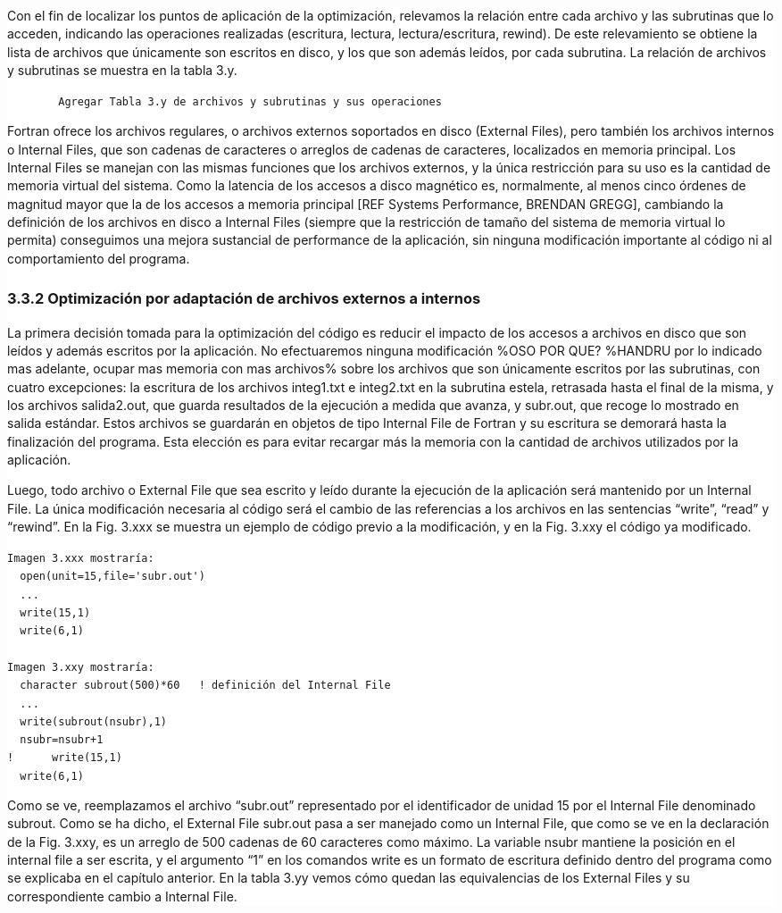 Con el fin de localizar los puntos de aplicación de la optimización, relevamos la relación entre cada archivo y las subrutinas que lo acceden, indicando las operaciones realizadas (escritura, lectura, lectura/escritura, rewind). De este relevamiento se obtiene la lista de archivos que únicamente son escritos en disco, y los que son además leídos, por cada subrutina. La relación de archivos y subrutinas se muestra en la tabla 3.y.

			Agregar Tabla 3.y de archivos y subrutinas y sus operaciones

Fortran ofrece los archivos regulares, o archivos externos soportados en disco (External Files), pero también los archivos internos o Internal Files, que son cadenas de caracteres o arreglos de cadenas de caracteres, localizados en memoria principal. Los Internal Files se manejan con las mismas funciones que los archivos externos, y la única restricción para su uso es la cantidad de memoria virtual del sistema. 
Como la latencia de los accesos a disco magnético es, normalmente, al menos cinco órdenes de magnitud mayor que la de los accesos a memoria principal [REF Systems Performance, BRENDAN GREGG], cambiando la definición de los archivos en disco a Internal Files (siempre que la restricción de tamaño del sistema de memoria virtual lo permita) conseguimos una mejora sustancial de performance de la aplicación, sin ninguna modificación importante al código ni al comportamiento del programa.

### 3.3.2 Optimización por adaptación de archivos externos a internos

La primera decisión tomada para la optimización del código es reducir el impacto de los accesos a archivos en disco que son leídos y además escritos por la aplicación. No efectuaremos ninguna modificación %OSO POR QUE? %HANDRU por lo indicado mas adelante, ocupar mas memoria con mas archivos% sobre los archivos que son únicamente escritos por las subrutinas, con cuatro excepciones: la escritura de los archivos integ1.txt e integ2.txt en la subrutina estela, retrasada hasta el final de la misma, y los archivos salida2.out, que guarda resultados de la ejecución a medida que avanza, y subr.out, que recoge lo mostrado en salida estándar.
Estos archivos se guardarán en objetos de tipo Internal File de Fortran y su escritura se demorará hasta la finalización del programa. Esta elección es para evitar recargar más la memoria con la cantidad de archivos utilizados por la aplicación.

Luego, todo archivo o External File que sea escrito y leído durante la ejecución de la aplicación será mantenido por un Internal File. La única modificación necesaria al código será el cambio de las referencias a los archivos en las sentencias “write”, “read” y “rewind”. En la Fig. 3.xxx se muestra un ejemplo de código previo a la modificación, y en la Fig. 3.xxy el código ya modificado.

    Imagen 3.xxx mostraría:
      open(unit=15,file='subr.out')
      ...
      write(15,1)
      write(6,1)

    Imagen 3.xxy mostraría:
      character subrout(500)*60   ! definición del Internal File
      ...
      write(subrout(nsubr),1)
      nsubr=nsubr+1
    !      write(15,1)
      write(6,1)

Como se ve, reemplazamos el archivo “subr.out” representado por el identificador de unidad 15 por el Internal File denominado subrout.
Como se ha dicho, el External File subr.out pasa a ser manejado como un Internal File, que como se ve en la declaración de la Fig. 3.xxy, es un arreglo de 500 cadenas de 60 caracteres como máximo. La variable nsubr mantiene la posición en el internal file a ser escrita, y el argumento “1” en los comandos write es un formato de escritura definido dentro del programa como se explicaba en el capítulo anterior.
En la tabla 3.yy vemos cómo quedan las equivalencias de los External Files y su correspondiente cambio a Internal File.
